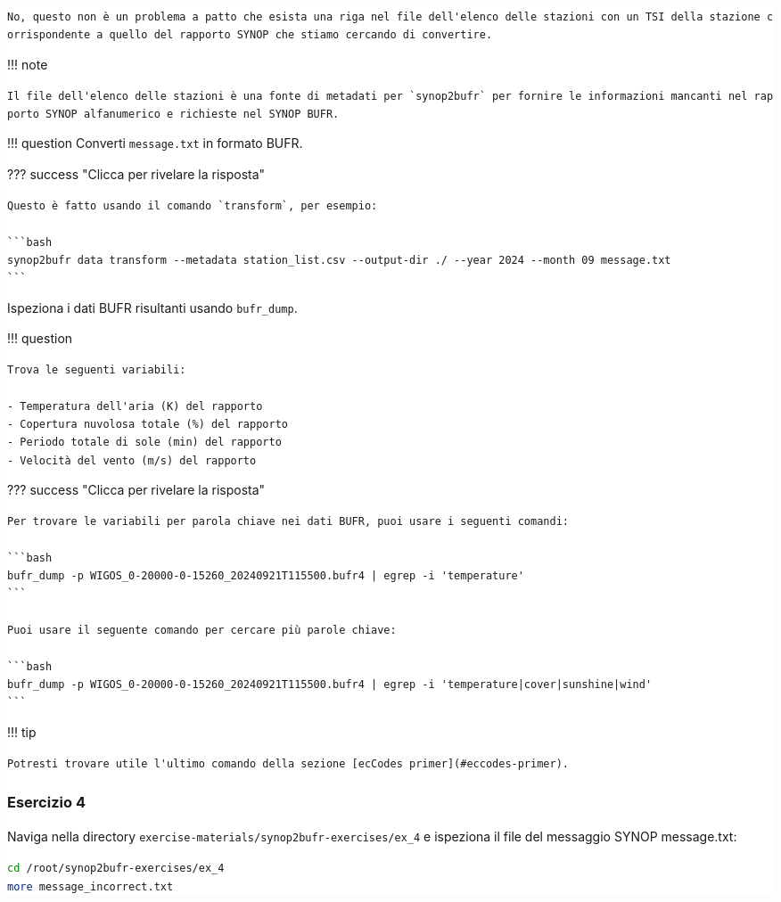     No, questo non è un problema a patto che esista una riga nel file dell'elenco delle stazioni con un TSI della stazione corrispondente a quello del rapporto SYNOP che stiamo cercando di convertire.

!!! note

    Il file dell'elenco delle stazioni è una fonte di metadati per `synop2bufr` per fornire le informazioni mancanti nel rapporto SYNOP alfanumerico e richieste nel SYNOP BUFR.

!!! question
    Converti `message.txt` in formato BUFR.

??? success "Clicca per rivelare la risposta"

    Questo è fatto usando il comando `transform`, per esempio:

    ```bash
    synop2bufr data transform --metadata station_list.csv --output-dir ./ --year 2024 --month 09 message.txt
    ```

Ispeziona i dati BUFR risultanti usando `bufr_dump`.

!!! question

    Trova le seguenti variabili:

    - Temperatura dell'aria (K) del rapporto
    - Copertura nuvolosa totale (%) del rapporto
    - Periodo totale di sole (min) del rapporto
    - Velocità del vento (m/s) del rapporto

??? success "Clicca per rivelare la risposta"

    Per trovare le variabili per parola chiave nei dati BUFR, puoi usare i seguenti comandi:

    ```bash
    bufr_dump -p WIGOS_0-20000-0-15260_20240921T115500.bufr4 | egrep -i 'temperature'
    ```

    Puoi usare il seguente comando per cercare più parole chiave:

    ```bash
    bufr_dump -p WIGOS_0-20000-0-15260_20240921T115500.bufr4 | egrep -i 'temperature|cover|sunshine|wind'
    ```

!!! tip

    Potresti trovare utile l'ultimo comando della sezione [ecCodes primer](#eccodes-primer).


### Esercizio 4
Naviga nella directory `exercise-materials/synop2bufr-exercises/ex_4` e ispeziona il file del messaggio SYNOP message.txt:

```bash
cd /root/synop2bufr-exercises/ex_4
more message_incorrect.txt
```
